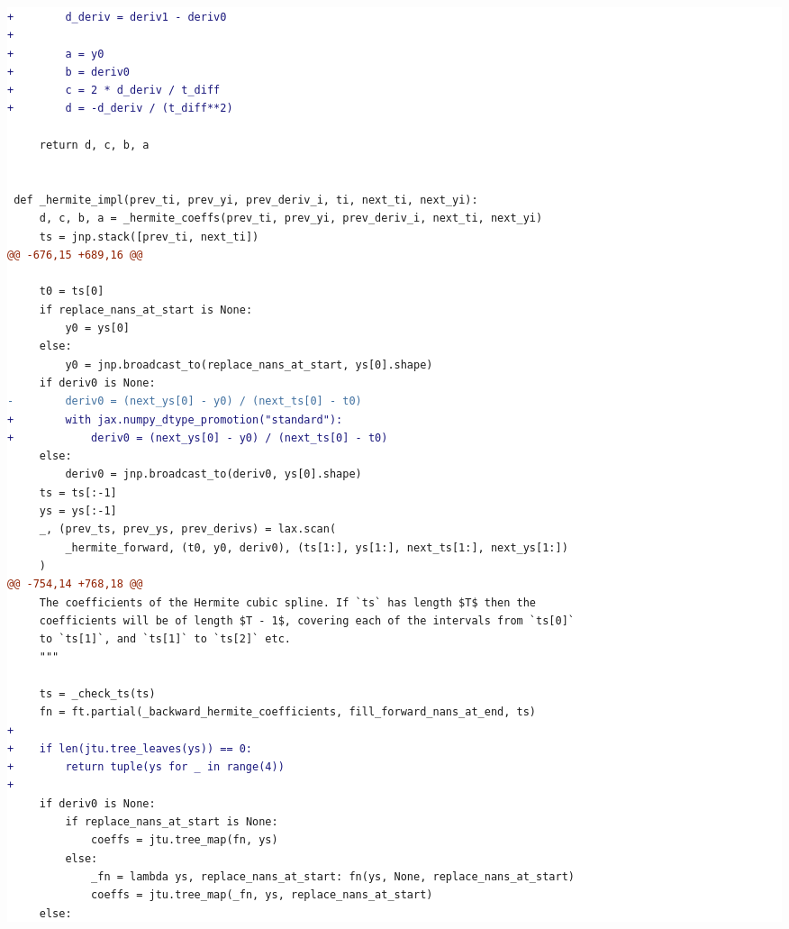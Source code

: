 ```diff
+        d_deriv = deriv1 - deriv0
+
+        a = y0
+        b = deriv0
+        c = 2 * d_deriv / t_diff
+        d = -d_deriv / (t_diff**2)
 
     return d, c, b, a
 
 
 def _hermite_impl(prev_ti, prev_yi, prev_deriv_i, ti, next_ti, next_yi):
     d, c, b, a = _hermite_coeffs(prev_ti, prev_yi, prev_deriv_i, next_ti, next_yi)
     ts = jnp.stack([prev_ti, next_ti])
@@ -676,15 +689,16 @@
 
     t0 = ts[0]
     if replace_nans_at_start is None:
         y0 = ys[0]
     else:
         y0 = jnp.broadcast_to(replace_nans_at_start, ys[0].shape)
     if deriv0 is None:
-        deriv0 = (next_ys[0] - y0) / (next_ts[0] - t0)
+        with jax.numpy_dtype_promotion("standard"):
+            deriv0 = (next_ys[0] - y0) / (next_ts[0] - t0)
     else:
         deriv0 = jnp.broadcast_to(deriv0, ys[0].shape)
     ts = ts[:-1]
     ys = ys[:-1]
     _, (prev_ts, prev_ys, prev_derivs) = lax.scan(
         _hermite_forward, (t0, y0, deriv0), (ts[1:], ys[1:], next_ts[1:], next_ys[1:])
     )
@@ -754,14 +768,18 @@
     The coefficients of the Hermite cubic spline. If `ts` has length $T$ then the
     coefficients will be of length $T - 1$, covering each of the intervals from `ts[0]`
     to `ts[1]`, and `ts[1]` to `ts[2]` etc.
     """
 
     ts = _check_ts(ts)
     fn = ft.partial(_backward_hermite_coefficients, fill_forward_nans_at_end, ts)
+
+    if len(jtu.tree_leaves(ys)) == 0:
+        return tuple(ys for _ in range(4))
+
     if deriv0 is None:
         if replace_nans_at_start is None:
             coeffs = jtu.tree_map(fn, ys)
         else:
             _fn = lambda ys, replace_nans_at_start: fn(ys, None, replace_nans_at_start)
             coeffs = jtu.tree_map(_fn, ys, replace_nans_at_start)
     else:
```
